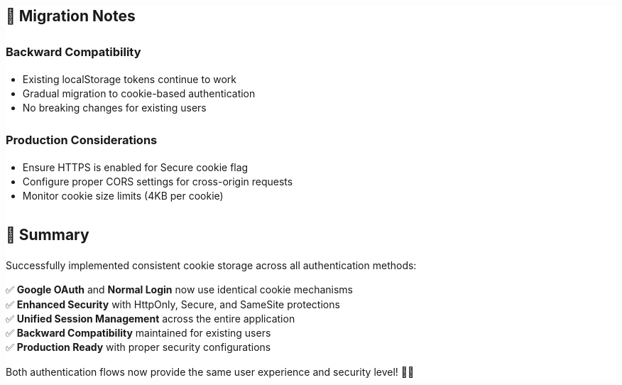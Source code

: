 ## 📝 Migration Notes

### **Backward Compatibility**
- Existing localStorage tokens continue to work
- Gradual migration to cookie-based authentication
- No breaking changes for existing users

### **Production Considerations**
- Ensure HTTPS is enabled for Secure cookie flag
- Configure proper CORS settings for cross-origin requests
- Monitor cookie size limits (4KB per cookie)

## 🎉 Summary

Successfully implemented consistent cookie storage across all authentication methods:

✅ **Google OAuth** and **Normal Login** now use identical cookie mechanisms  
✅ **Enhanced Security** with HttpOnly, Secure, and SameSite protections  
✅ **Unified Session Management** across the entire application  
✅ **Backward Compatibility** maintained for existing users  
✅ **Production Ready** with proper security configurations  

Both authentication flows now provide the same user experience and security level! 🍪✨